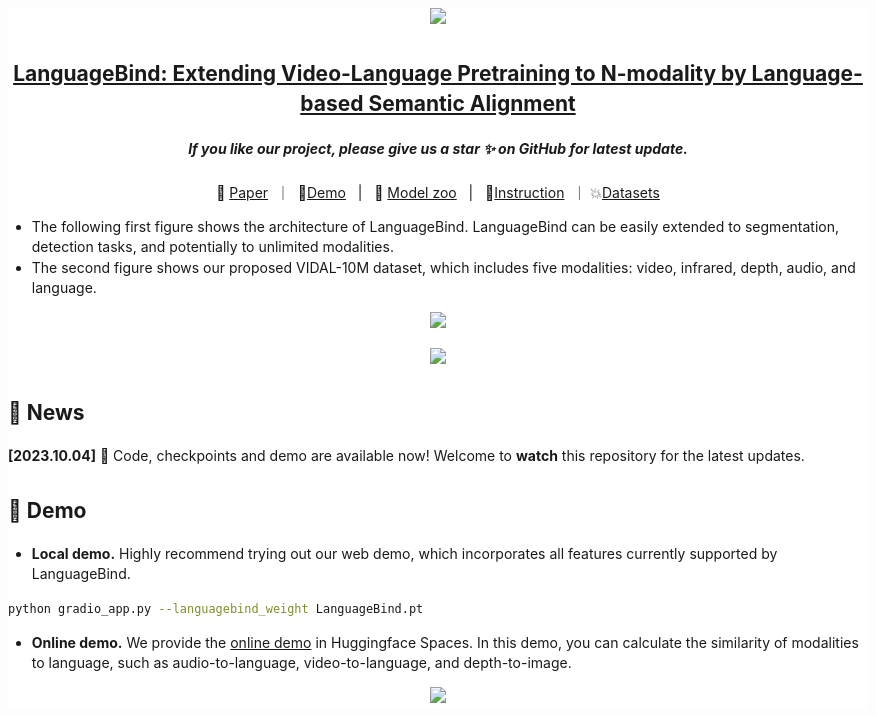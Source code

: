 


<p align="center">
    <img src="assets/logo.png" width="250" />
<p>
<h2 align="center"> <a href="https://arxiv.org/pdf/2310.01852.pdf">LanguageBind: Extending Video-Language Pretraining to N-modality by Language-based Semantic Alignment</a></h2>
<h5 align="center"> If you like our project, please give us a star ✨ on GitHub for latest update.  </h2>

<p align="center">
📖 <a href="https://arxiv.org/pdf/2310.01852.pdf">Paper</a>
    &nbsp｜&nbsp
🤗<a href="https://huggingface.co/spaces/lb203/LanguageBind">Demo</a>
    &nbsp&nbsp|&nbsp&nbsp
🤖 <a href="https://github.com/PKU-YuanGroup/LanguageBind#-model-zoo">Model zoo</a>
    &nbsp&nbsp|&nbsp&nbsp
📄<a href="TRAIN_AND_VALIDATE.md">Instruction</a>
    &nbsp｜
💥<a href="DATASETS">Datasets</a>
</p>



* The following first figure shows the architecture of LanguageBind. LanguageBind can be easily extended to segmentation, detection tasks, and potentially to unlimited modalities. 
* The second figure shows our proposed VIDAL-10M dataset, which includes five modalities: video, infrared, depth, audio, and language.
<p align="center">
<img src="assets/languagebind.jpg" width=100%>
</p>
<p align="center">
<img src="assets/iclr_dataset_sample.jpg" width=99%>
</p>


## 📰 News
**[2023.10.04]**  📍 Code, checkpoints and demo are available now! Welcome to **watch** this repository for the latest updates.

## 🤗 Demo

* **Local demo.** Highly recommend trying out our web demo, which incorporates all features currently supported by LanguageBind.
```bash
python gradio_app.py --languagebind_weight LanguageBind.pt
```

* **Online demo.** We provide the [online demo](https://huggingface.co/spaces/lb203/LanguageBind) in Huggingface Spaces. In this demo, you can calculate the similarity of modalities to language, such as audio-to-language, video-to-language, and depth-to-image.
<p align="center">
<img src="assets/demo.jpg" width=100%>
</p>
